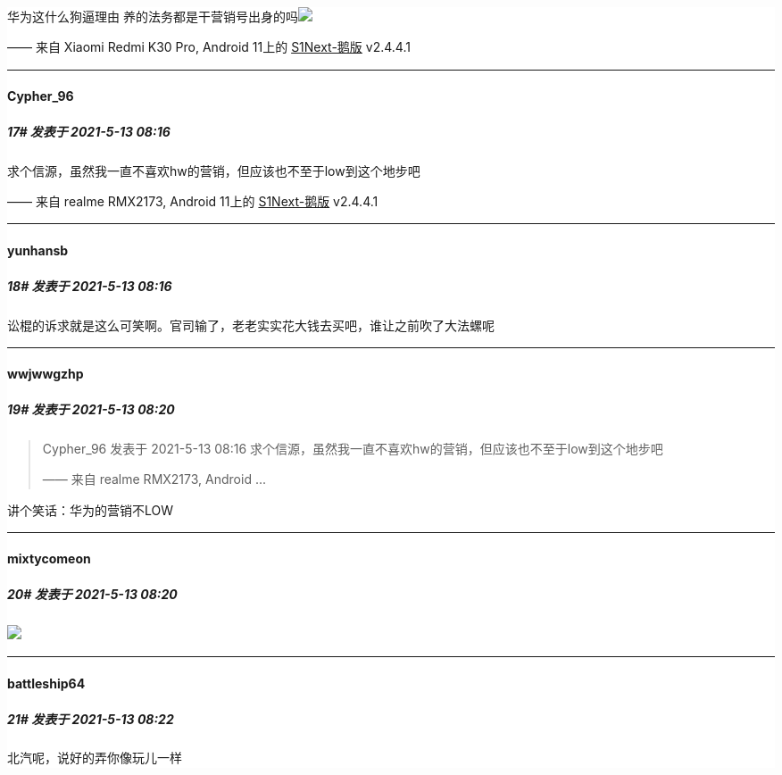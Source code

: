 
华为这什么狗逼理由
养的法务都是干营销号出身的吗<img src="https://static.saraba1st.com/image/smiley/face2017/049.png" referrerpolicy="no-referrer">

—— 来自 Xiaomi Redmi K30 Pro, Android 11上的 [S1Next-鹅版](https://github.com/ykrank/S1-Next/releases) v2.4.4.1


*****

####  Cypher_96  
##### 17#       发表于 2021-5-13 08:16


求个信源，虽然我一直不喜欢hw的营销，但应该也不至于low到这个地步吧

—— 来自 realme RMX2173, Android 11上的 [S1Next-鹅版](https://github.com/ykrank/S1-Next/releases) v2.4.4.1


*****

####  yunhansb  
##### 18#       发表于 2021-5-13 08:16


讼棍的诉求就是这么可笑啊。官司输了，老老实实花大钱去买吧，谁让之前吹了大法螺呢


*****

####  wwjwwgzhp  
##### 19#       发表于 2021-5-13 08:20


<blockquote>Cypher_96 发表于 2021-5-13 08:16
求个信源，虽然我一直不喜欢hw的营销，但应该也不至于low到这个地步吧


—— 来自 realme RMX2173, Android ...</blockquote>
讲个笑话：华为的营销不LOW


*****

####  mixtycomeon  
##### 20#       发表于 2021-5-13 08:20


<img src="https://static.saraba1st.com/image/smiley/face2017/002.png" referrerpolicy="no-referrer">


*****

####  battleship64  
##### 21#       发表于 2021-5-13 08:22


北汽呢，说好的弄你像玩儿一样
